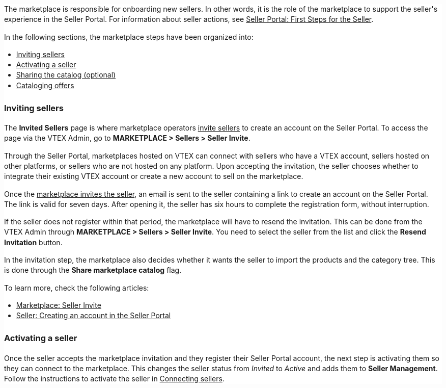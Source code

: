 The marketplace is responsible for onboarding new sellers. In other words, it is the role of the marketplace to support the seller's experience in the Seller Portal. For information about seller actions, see [Seller Portal: First Steps for the Seller](https://help.vtex.com/en/tutorial/seller-portal-primeiros-passos--6w1vBdRH2uuBGmUqgNQjwK).

In the following sections, the marketplace steps have been organized into:

- [Inviting sellers](https://help.vtex.com/en/tutorial/seller-portal-primeiros-passos-para-o-marketplace--6ccErY3mCcfoW0qGXf167#inviting-sellers)
- [Activating a seller](https://help.vtex.com/en/tutorial/seller-portal-primeiros-passos-para-o-marketplace--6ccErY3mCcfoW0qGXf167#activating-a-seller)
- [Sharing the catalog (optional)](https://help.vtex.com/en/tutorial/seller-portal-primeiros-passos-para-o-marketplace--6ccErY3mCcfoW0qGXf167#sharing-the-catalog-optional)
- [Cataloging offers](https://help.vtex.com/en/tutorial/seller-portal-primeiros-passos-para-o-marketplace--6ccErY3mCcfoW0qGXf167#cataloging-offers)

### Inviting sellers

The **Invited Sellers** page is where marketplace operators [invite sellers](https://help.vtex.com/en/tutorial/marketplace-convite-de-sellers-beta--6rb2FkcslmDueJ689Ulb9A) to create an account on the Seller Portal. To access the page via the VTEX Admin, go to **MARKETPLACE > Sellers > Seller Invite**. 

Through the Seller Portal, marketplaces hosted on VTEX can connect with sellers who have a VTEX account, sellers hosted on other platforms, or sellers who are not hosted on any platform. Upon accepting the invitation, the seller chooses whether to integrate their existing VTEX account or create a new account to sell on the marketplace. 

<div class = "alert alert-info">
Once the <a href="https://help.vtex.com/en/tutorial/marketplace-convite-de-sellers-beta--6rb2FkcslmDueJ689Ulb9A#convidar-seller">marketplace invites the seller</a>, an email is sent to the seller containing a link to create an account on the Seller Portal. The link is valid for seven days. After opening it, the seller has six hours to complete the registration form, without interruption.
</div>

If the seller does not register within that period, the marketplace will have to resend the invitation. This can be done from the VTEX Admin through **MARKETPLACE > Sellers > Seller Invite**. You need to select the seller from the list and click the **Resend Invitation** button.

In the invitation step, the marketplace also decides whether it wants the seller to import the products and the category tree. This is done through the **Share marketplace catalog** flag.

To learn more, check the following articles:

- [Marketplace: Seller Invite](https://help.vtex.com/en/tutorial/marketplace-convite-de-sellers-beta--6rb2FkcslmDueJ689Ulb9A)
- [Seller: Creating an account in the Seller Portal](https://help.vtex.com/en/tutorial/seller-criar-conta-no-seller-portal-beta--3gn2Q5rMhgu0jjX7AiiHcs#creating-an-account-in-the-seller-portal)

### Activating a seller

Once the seller accepts the marketplace invitation and they register their Seller Portal account, the next step is activating them so they can connect to the marketplace. This changes the seller status from _Invited_ to _Active_ and adds them to **Seller Management**. Follow the instructions to activate the seller in [Connecting sellers](https://help.vtex.com/en/tutorial/marketplace-convite-de-sellers-beta--6rb2FkcslmDueJ689Ulb9A#connecting-sellers).

